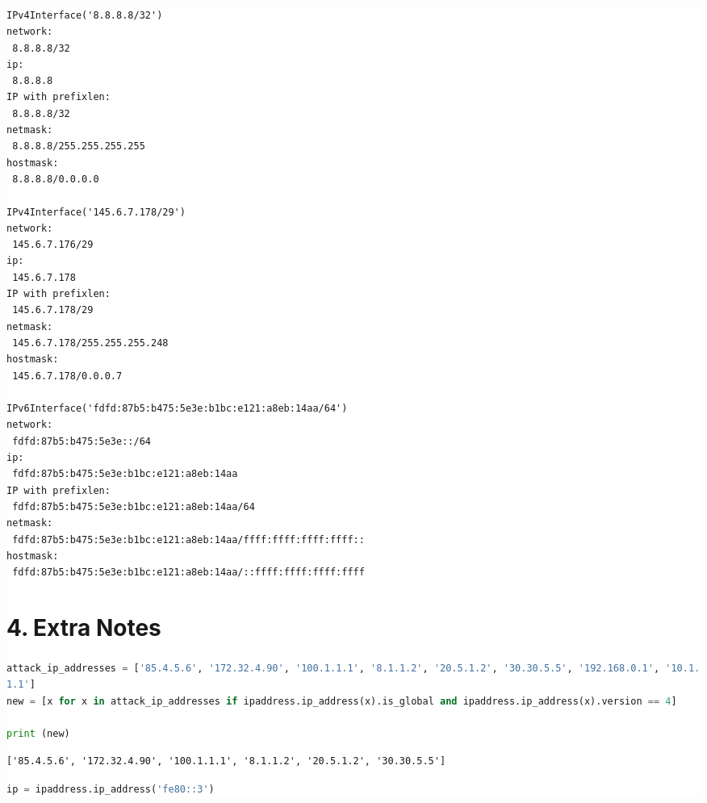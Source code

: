     IPv4Interface('8.8.8.8/32')
    network:
     8.8.8.8/32
    ip:
     8.8.8.8
    IP with prefixlen:
     8.8.8.8/32
    netmask:
     8.8.8.8/255.255.255.255
    hostmask:
     8.8.8.8/0.0.0.0
    
    IPv4Interface('145.6.7.178/29')
    network:
     145.6.7.176/29
    ip:
     145.6.7.178
    IP with prefixlen:
     145.6.7.178/29
    netmask:
     145.6.7.178/255.255.255.248
    hostmask:
     145.6.7.178/0.0.0.7
    
    IPv6Interface('fdfd:87b5:b475:5e3e:b1bc:e121:a8eb:14aa/64')
    network:
     fdfd:87b5:b475:5e3e::/64
    ip:
     fdfd:87b5:b475:5e3e:b1bc:e121:a8eb:14aa
    IP with prefixlen:
     fdfd:87b5:b475:5e3e:b1bc:e121:a8eb:14aa/64
    netmask:
     fdfd:87b5:b475:5e3e:b1bc:e121:a8eb:14aa/ffff:ffff:ffff:ffff::
    hostmask:
     fdfd:87b5:b475:5e3e:b1bc:e121:a8eb:14aa/::ffff:ffff:ffff:ffff
    
    

# 4. Extra Notes 


```python
attack_ip_addresses = ['85.4.5.6', '172.32.4.90', '100.1.1.1', '8.1.1.2', '20.5.1.2', '30.30.5.5', '192.168.0.1', '10.1.1.1']
new = [x for x in attack_ip_addresses if ipaddress.ip_address(x).is_global and ipaddress.ip_address(x).version == 4]

print (new)
```

    ['85.4.5.6', '172.32.4.90', '100.1.1.1', '8.1.1.2', '20.5.1.2', '30.30.5.5']
    


```python
ip = ipaddress.ip_address('fe80::3')
```
